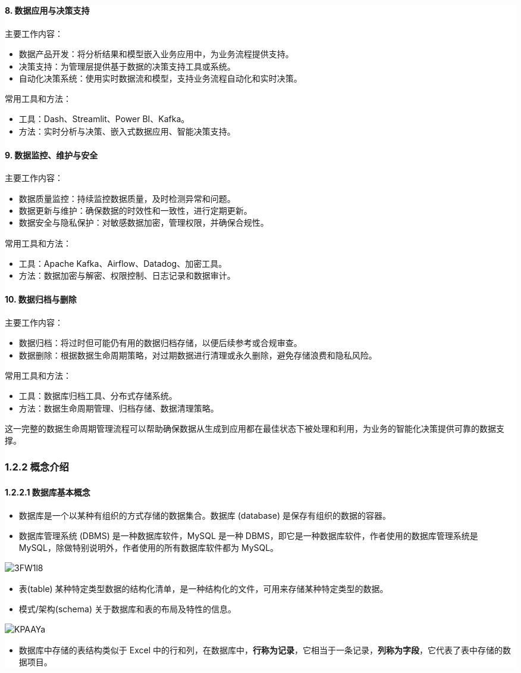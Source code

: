 #### 8. 数据应用与决策支持

主要工作内容：

* 数据产品开发：将分析结果和模型嵌入业务应用中，为业务流程提供支持。
* 决策支持：为管理层提供基于数据的决策支持工具或系统。
* 自动化决策系统：使用实时数据流和模型，支持业务流程自动化和实时决策。

常用工具和方法：

* 工具：Dash、Streamlit、Power BI、Kafka。
* 方法：实时分析与决策、嵌入式数据应用、智能决策支持。

#### 9. 数据监控、维护与安全

主要工作内容：

* 数据质量监控：持续监控数据质量，及时检测异常和问题。
* 数据更新与维护：确保数据的时效性和一致性，进行定期更新。
* 数据安全与隐私保护：对敏感数据加密，管理权限，并确保合规性。

常用工具和方法：

* 工具：Apache Kafka、Airflow、Datadog、加密工具。
* 方法：数据加密与解密、权限控制、日志记录和数据审计。

#### 10. 数据归档与删除

主要工作内容：

* 数据归档：将过时但可能仍有用的数据归档存储，以便后续参考或合规审查。
* 数据删除：根据数据生命周期策略，对过期数据进行清理或永久删除，避免存储浪费和隐私风险。

常用工具和方法：

* 工具：数据库归档工具、分布式存储系统。
* 方法：数据生命周期管理、归档存储、数据清理策略。

这一完整的数据生命周期管理流程可以帮助确保数据从生成到应用都在最佳状态下被处理和利用，为业务的智能化决策提供可靠的数据支撑。

### 1.2.2 概念介绍

#### 1.2.2.1 数据库基本概念

* 数据库是一个以某种有组织的方式存储的数据集合。数据库 (database) 是保存有组织的数据的容器。

* 数据库管理系统 (DBMS) 是一种数据库软件，MySQL 是一种 DBMS，即它是一种数据库软件，作者使用的数据库管理系统是 MySQL，除做特别说明外，作者使用的所有数据库软件都为 MySQL。

![3FW1l8](https://upiclw.oss-cn-beijing.aliyuncs.com/uPic/3FW1l8.jpg)

* 表(table) 某种特定类型数据的结构化清单，是一种结构化的文件，可用来存储某种特定类型的数据。

* 模式/架构(schema) 关于数据库和表的布局及特性的信息。

![KPAAYa](https://upiclw.oss-cn-beijing.aliyuncs.com/uPic/KPAAYa.jpg)

* 数据库中存储的表结构类似于 Excel 中的行和列，在数据库中，**行称为记录**，它相当于一条记录，**列称为字段**，它代表了表中存储的数据项目。
